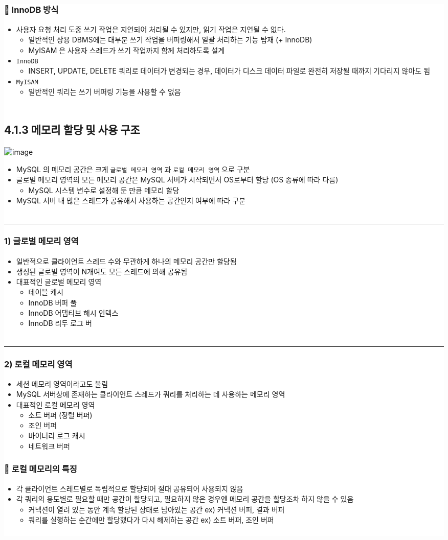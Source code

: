 ### 🔎 InnoDB 방식

- 사용자 요청 처리 도중 쓰기 작업은 지연되어 처리될 수 있지만, 읽기 작업은 지연될 수 없다.
  - 일반적인 상용 DBMS에는 대부분 쓰기 작업을 버퍼링해서 일괄 처리하는 기능 탑재 (+ InnoDB)
  - MyISAM 은 사용자 스레드가 쓰기 작업까지 함께 처리하도록 설계
- `InnoDB`
  - INSERT, UPDATE, DELETE 쿼리로 데이터가 변경되는 경우, 데이터가 디스크 데이터 파일로 완전히 저장될 때까지 기다리지 않아도 됨
- `MyISAM`
  - 일반적인 쿼리는 쓰기 버퍼링 기능을 사용할 수 없음
    <br><br>

## 4.1.3 메모리 할당 및 사용 구조

![image](https://github.com/junseoparkk/discord-bot-tutorial/assets/98972385/65d54a77-f6ab-467b-8d36-0175f1a85bd2)

- MySQL 의 메모리 공간은 크게 `글로벌 메모리 영역` 과 `로컬 메모리 영역` 으로 구분
- 글로벌 메모리 영역의 모든 메모리 공간은 MySQL 서버가 시작되면서 OS로부터 할당 (OS 종류에 따라 다름)
  - MySQL 시스템 변수로 설정해 둔 만큼 메모리 할당
- MySQL 서버 내 많은 스레드가 공유해서 사용하는 공간인지 여부에 따라 구분
  <br><br>

---

### 1) 글로벌 메모리 영역

- 일반적으로 클라이언트 스레드 수와 무관하게 하나의 메모리 공간만 할당됨
- 생성된 글로벌 영역이 N개여도 모든 스레드에 의해 공유됨
- 대표적인 글로벌 메모리 영역
  - 테이블 캐시
  - InnoDB 버퍼 풀
  - InnoDB 어댑티브 해시 인덱스
  - InnoDB 리두 로그 버
    <br><br>

---

### 2) 로컬 메모리 영역

- 세션 메모리 영역이라고도 불림
- MySQL 서버상에 존재하는 클라이언트 스레드가 쿼리를 처리하는 데 사용하는 메모리 영역
- 대표적인 로컬 메모리 영역
  - 소트 버퍼 (정렬 버퍼)
  - 조인 버퍼
  - 바이너리 로그 캐시
  - 네트워크 버퍼

### 🔎 로컬 메모리의 특징

- 각 클라이언트 스레드별로 독립적으로 할당되어 절대 공유되어 사용되지 않음
- 각 쿼리의 용도별로 필요할 때만 공간이 할당되고, 필요하지 않은 경우엔 메모리 공간을 할당조차 하지 않을 수 있음
  - 커넥션이 열려 있는 동안 계속 할당된 상태로 남아있는 공간 ex) 커넥션 버퍼, 결과 버퍼
  - 쿼리를 실행하는 순간에만 할당했다가 다시 해제하는 공간 ex) 소트 버퍼, 조인 버퍼
    <br><br>
